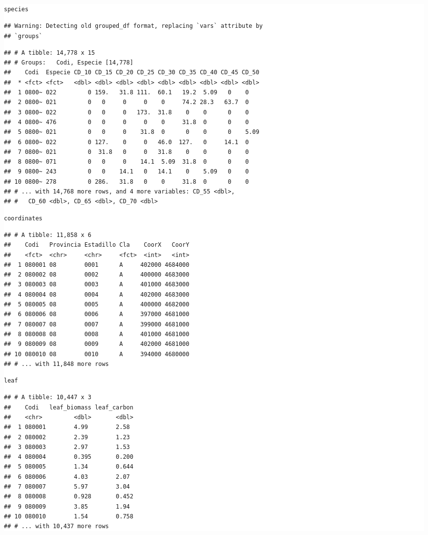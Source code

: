 ```r
species
```

```
## Warning: Detecting old grouped_df format, replacing `vars` attribute by
## `groups`
```

```
## # A tibble: 14,778 x 15
## # Groups:   Codi, Especie [14,778]
##    Codi  Especie CD_10 CD_15 CD_20 CD_25 CD_30 CD_35 CD_40 CD_45 CD_50
##  * <fct> <fct>   <dbl> <dbl> <dbl> <dbl> <dbl> <dbl> <dbl> <dbl> <dbl>
##  1 0800~ 022         0 159.   31.8 111.  60.1   19.2  5.09   0    0   
##  2 0800~ 021         0   0     0     0    0     74.2 28.3   63.7  0   
##  3 0800~ 022         0   0     0   173.  31.8    0    0      0    0   
##  4 0800~ 476         0   0     0     0    0     31.8  0      0    0   
##  5 0800~ 021         0   0     0    31.8  0      0    0      0    5.09
##  6 0800~ 022         0 127.    0     0   46.0  127.   0     14.1  0   
##  7 0800~ 021         0  31.8   0     0   31.8    0    0      0    0   
##  8 0800~ 071         0   0     0    14.1  5.09  31.8  0      0    0   
##  9 0800~ 243         0   0    14.1   0   14.1    0    5.09   0    0   
## 10 0800~ 278         0 286.   31.8   0    0     31.8  0      0    0   
## # ... with 14,768 more rows, and 4 more variables: CD_55 <dbl>,
## #   CD_60 <dbl>, CD_65 <dbl>, CD_70 <dbl>
```

```r
coordinates
```

```
## # A tibble: 11,858 x 6
##    Codi   Provincia Estadillo Cla    CoorX   CoorY
##    <fct>  <chr>     <chr>     <fct>  <int>   <int>
##  1 080001 08        0001      A     402000 4684000
##  2 080002 08        0002      A     400000 4683000
##  3 080003 08        0003      A     401000 4683000
##  4 080004 08        0004      A     402000 4683000
##  5 080005 08        0005      A     400000 4682000
##  6 080006 08        0006      A     397000 4681000
##  7 080007 08        0007      A     399000 4681000
##  8 080008 08        0008      A     401000 4681000
##  9 080009 08        0009      A     402000 4681000
## 10 080010 08        0010      A     394000 4680000
## # ... with 11,848 more rows
```

```r
leaf
```

```
## # A tibble: 10,447 x 3
##    Codi   leaf_biomass leaf_carbon
##    <chr>         <dbl>       <dbl>
##  1 080001        4.99        2.58 
##  2 080002        2.39        1.23 
##  3 080003        2.97        1.53 
##  4 080004        0.395       0.200
##  5 080005        1.34        0.644
##  6 080006        4.03        2.07 
##  7 080007        5.97        3.04 
##  8 080008        0.928       0.452
##  9 080009        3.85        1.94 
## 10 080010        1.54        0.758
## # ... with 10,437 more rows
```
